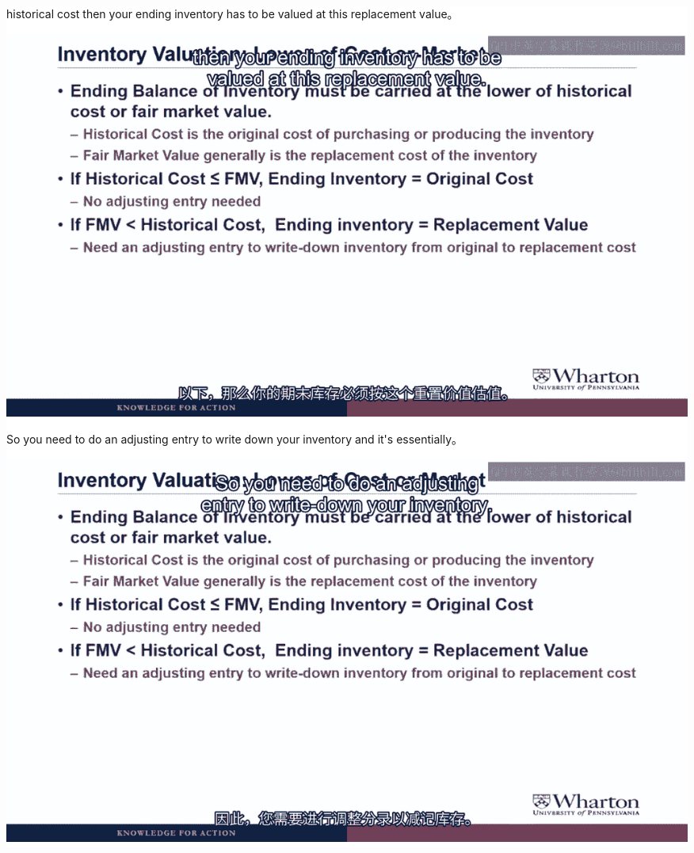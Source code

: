 historical cost then your ending inventory has to be valued at this replacement value。

![](img/517e9cc2c19e23d054a135b2dd68687e_252.png)

So you need to do an adjusting entry to write down your inventory and it's essentially。

![](img/517e9cc2c19e23d054a135b2dd68687e_254.png)
